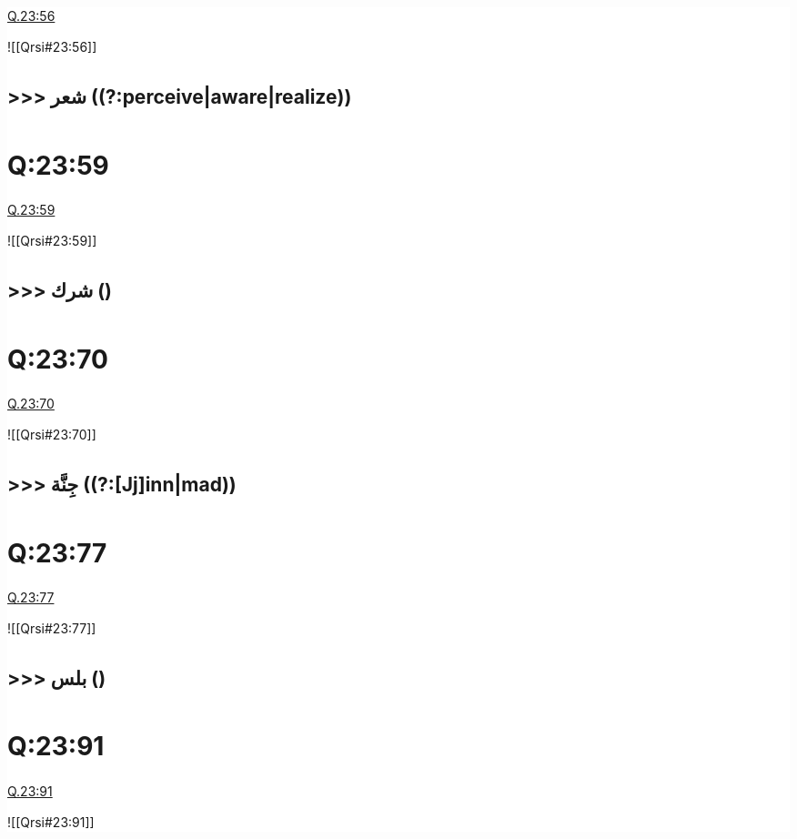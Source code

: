 [Q.23:56](https://quran.com/23:56/tafsirs/ar-tafsir-al-tabari)

![[Qrsi#23:56]]



## >>> شعر ((?:perceive|aware|realize))



# Q:23:59

[Q.23:59](https://quran.com/23:59/tafsirs/ar-tafsir-al-tabari)

![[Qrsi#23:59]]



## >>> شرك ()



# Q:23:70

[Q.23:70](https://quran.com/23:70/tafsirs/ar-tafsir-al-tabari)

![[Qrsi#23:70]]



## >>> جِنَّة ((?:[Jj]inn|mad))



# Q:23:77

[Q.23:77](https://quran.com/23:77/tafsirs/ar-tafsir-al-tabari)

![[Qrsi#23:77]]



## >>> بلس ()



# Q:23:91

[Q.23:91](https://quran.com/23:91/tafsirs/ar-tafsir-al-tabari)

![[Qrsi#23:91]]

